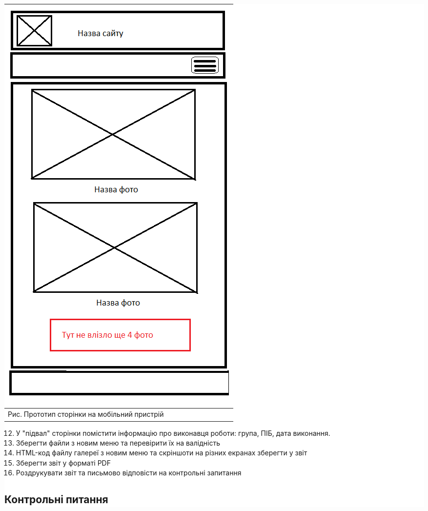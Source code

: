 |![Рис. Прототип сторінки на мобільний пристрій](img/0705c.png)|
|:-------------------------------------------------------------|
| Рис. Прототип сторінки на мобільний пристрій |

12. У "підвал" сторінки помістити інформацію про виконавця роботи: група, ПІБ, дата виконання.
13. Зберегти файли з новим меню та перевірити їх на валідність
14. HTML-код файлу галереї з новим меню та скріншоти на різних екранах зберегти у звіт
15. Зберегти звіт у форматі PDF
16. Роздрукувати звіт та письмово відповісти на контрольні запитання

## Контрольні питання
